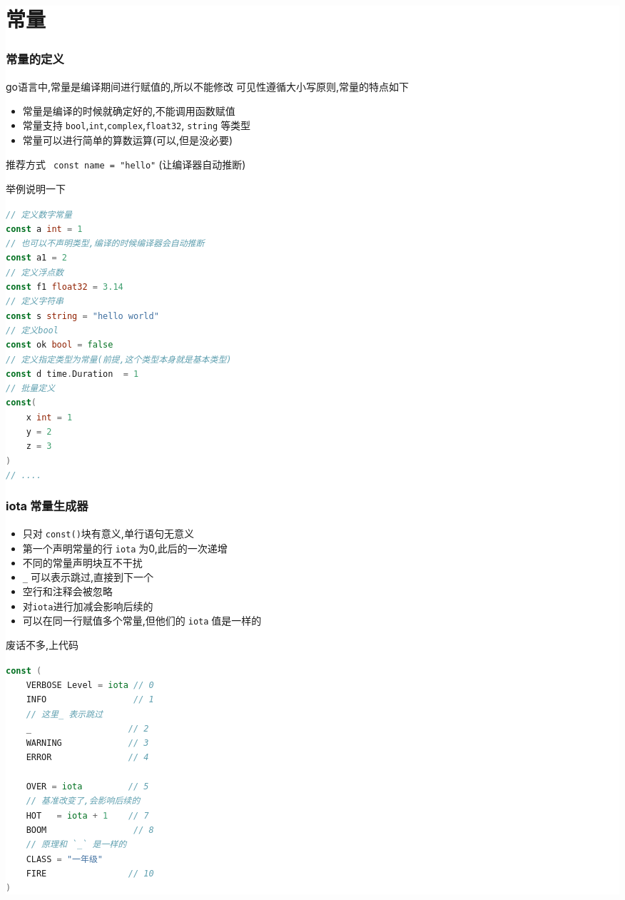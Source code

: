 # 常量

### 常量的定义

go语言中,常量是编译期间进行赋值的,所以不能修改 可见性遵循大小写原则,常量的特点如下

* 常量是编译的时候就确定好的,不能调用函数赋值
* 常量支持 `bool`,`int`,`complex`,`float32`, `string` 等类型
* 常量可以进行简单的算数运算(可以,但是没必要)

推荐方式 `` const name = "hello"`` (让编译器自动推断)

举例说明一下

```go
// 定义数字常量
const a int = 1
// 也可以不声明类型,编译的时候编译器会自动推断
const a1 = 2
// 定义浮点数
const f1 float32 = 3.14
// 定义字符串
const s string = "hello world"
// 定义bool 
const ok bool = false
// 定义指定类型为常量(前提,这个类型本身就是基本类型)
const d time.Duration  = 1
// 批量定义
const(
    x int = 1
    y = 2
    z = 3
)
// ....

```

### iota 常量生成器

* 只对 `const()`块有意义,单行语句无意义
* 第一个声明常量的行 `iota` 为0,此后的一次递增
* 不同的常量声明块互不干扰
* `_` 可以表示跳过,直接到下一个
* 空行和注释会被忽略
* 对`iota`进行加减会影响后续的
* 可以在同一行赋值多个常量,但他们的 `iota` 值是一样的

废话不多,上代码

```go
const (
	VERBOSE Level = iota // 0
	INFO                 // 1
	// 这里_ 表示跳过
	_       			// 2
	WARNING 			// 3
	ERROR   			// 4

	OVER = iota 		// 5
	// 基准改变了,会影响后续的
	HOT   = iota + 1 	// 7
	BOOM            	 // 8
	// 原理和 `_` 是一样的
	CLASS = "一年级"
	FIRE  				// 10
)
```
